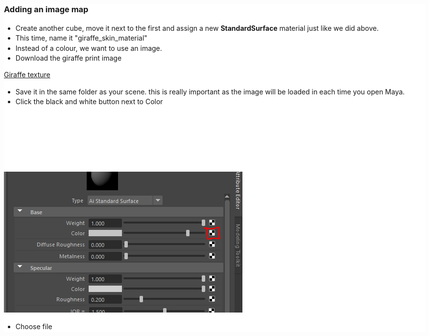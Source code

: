 
### Adding an image map

- Create another cube, move it next to the first and assign a new **StandardSurface** material just like we did above.
- This time, name it "giraffe_skin_material"
- Instead of a colour, we want to use an image.
- Download the giraffe print image 

[Giraffe texture](./assets_for_worksheets/giraffe.jpg)

- Save it in the same folder as your scene. this is really important as the image will be loaded in each time you open Maya. 
- Click the black and white button next to Color 

![](images/worksheet_4/colour_file.PNG)

- Choose file

